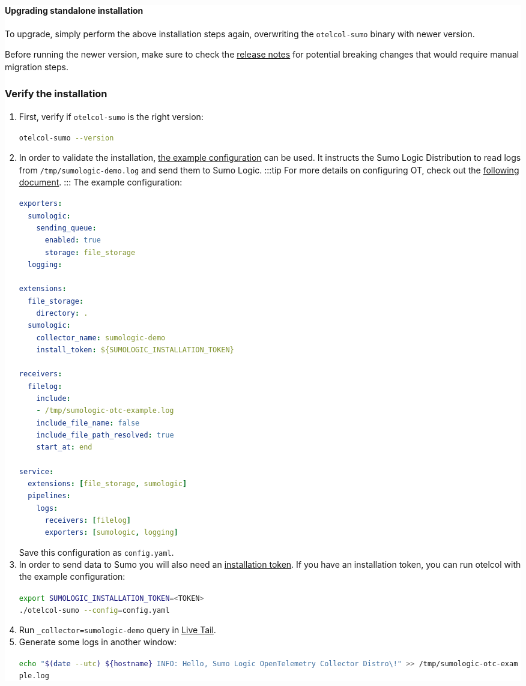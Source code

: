 #### Upgrading standalone installation

To upgrade, simply perform the above installation steps again,
overwriting the `otelcol-sumo` binary with newer version.

Before running the newer version, make sure to check the [release notes][github_releases] for potential breaking changes that would require manual migration steps.

[github_releases]: https://github.com/SumoLogic/sumologic-otel-collector/releases

### Verify the installation

1. First, verify if `otelcol-sumo` is the right version:
   ```bash
   otelcol-sumo --version
   ```
1. In order to validate the installation, [the example configuration](https://github.com/SumoLogic/sumologic-otel-collector/blob/main/verify_installation.yaml) can be used. It instructs the Sumo Logic Distribution to read logs from `/tmp/sumologic-demo.log` and send them to Sumo Logic.
   :::tip
   For more details on configuring OT, check out the [following document](/docs/send-data/opentelemetry-collector/configuration-sources).
   :::
   The example configuration:
   ```yaml
   exporters:
     sumologic:
       sending_queue:
         enabled: true
         storage: file_storage
     logging:

   extensions:
     file_storage:
       directory: .
     sumologic:
       collector_name: sumologic-demo
       install_token: ${SUMOLOGIC_INSTALLATION_TOKEN}

   receivers:
     filelog:
       include:
       - /tmp/sumologic-otc-example.log
       include_file_name: false
       include_file_path_resolved: true
       start_at: end

   service:
     extensions: [file_storage, sumologic]
     pipelines:
       logs:
         receivers: [filelog]
         exporters: [sumologic, logging]
   ```
   Save this configuration as `config.yaml`.
1. In order to send data to Sumo you will also need an [installation token][sumologic_docs_install_token].
   If you have an installation token, you can run otelcol with the example configuration:
   ```bash
   export SUMOLOGIC_INSTALLATION_TOKEN=<TOKEN>
   ./otelcol-sumo --config=config.yaml
   ```
1. Run `_collector=sumologic-demo` query in [Live Tail][live_tail].
1. Generate some logs in another window:
   ```bash
   echo "$(date --utc) ${hostname} INFO: Hello, Sumo Logic OpenTelemetry Collector Distro\!" >> /tmp/sumologic-otc-example.log
   ```

[sumologic_docs_install_token]: https://help.sumologic.com/docs/manage/security/installation-tokens
[live_tail]: https://help.sumologic.com/docs/search/live-tail/about-live-tail#start-a-live-tail-session
[sumologicextension]: https://github.com/SumoLogic/sumologic-otel-collector/blob/main/pkg/extension/sumologicextension/README.md
[sumologicextension_storing_credentials]: https://github.com/SumoLogic/sumologic-otel-collector/blob/main/pkg/extension/sumologicextension/README.md#Storing-credentials
[filestorage_help]: ./configuration-sources.md#file-storage-extension